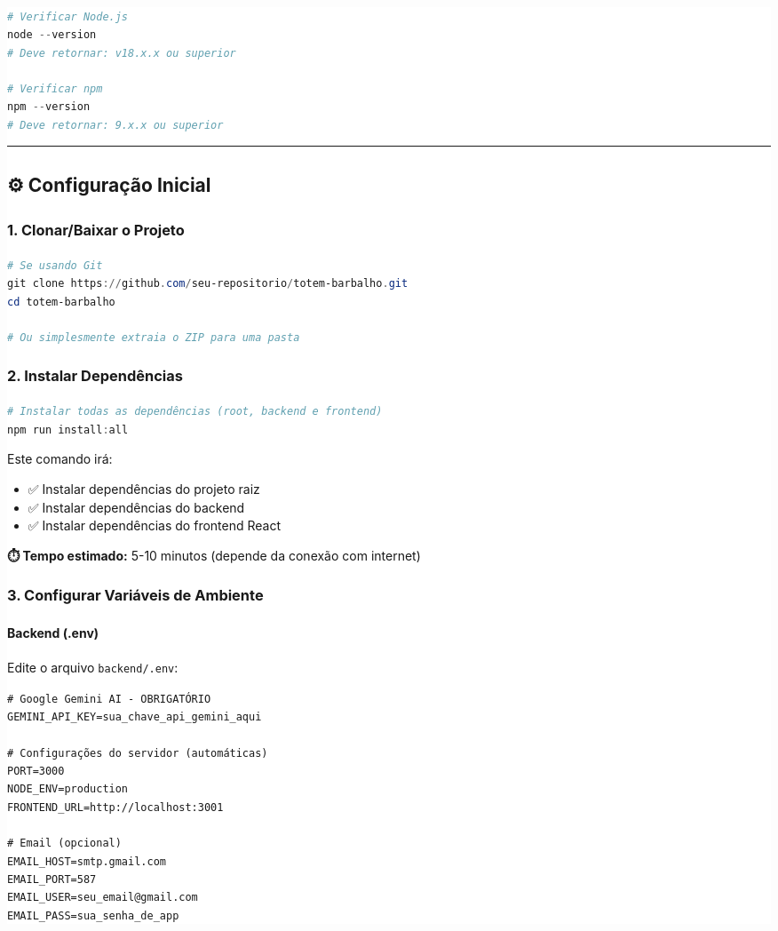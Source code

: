 ```powershell
# Verificar Node.js
node --version
# Deve retornar: v18.x.x ou superior

# Verificar npm
npm --version
# Deve retornar: 9.x.x ou superior
```

---

## ⚙️ Configuração Inicial

### 1. Clonar/Baixar o Projeto

```powershell
# Se usando Git
git clone https://github.com/seu-repositorio/totem-barbalho.git
cd totem-barbalho

# Ou simplesmente extraia o ZIP para uma pasta
```

### 2. Instalar Dependências

```powershell
# Instalar todas as dependências (root, backend e frontend)
npm run install:all
```

Este comando irá:
- ✅ Instalar dependências do projeto raiz
- ✅ Instalar dependências do backend
- ✅ Instalar dependências do frontend React

**⏱️ Tempo estimado:** 5-10 minutos (depende da conexão com internet)

### 3. Configurar Variáveis de Ambiente

#### Backend (.env)

Edite o arquivo `backend/.env`:

```env
# Google Gemini AI - OBRIGATÓRIO
GEMINI_API_KEY=sua_chave_api_gemini_aqui

# Configurações do servidor (automáticas)
PORT=3000
NODE_ENV=production
FRONTEND_URL=http://localhost:3001

# Email (opcional)
EMAIL_HOST=smtp.gmail.com
EMAIL_PORT=587
EMAIL_USER=seu_email@gmail.com
EMAIL_PASS=sua_senha_de_app
```
